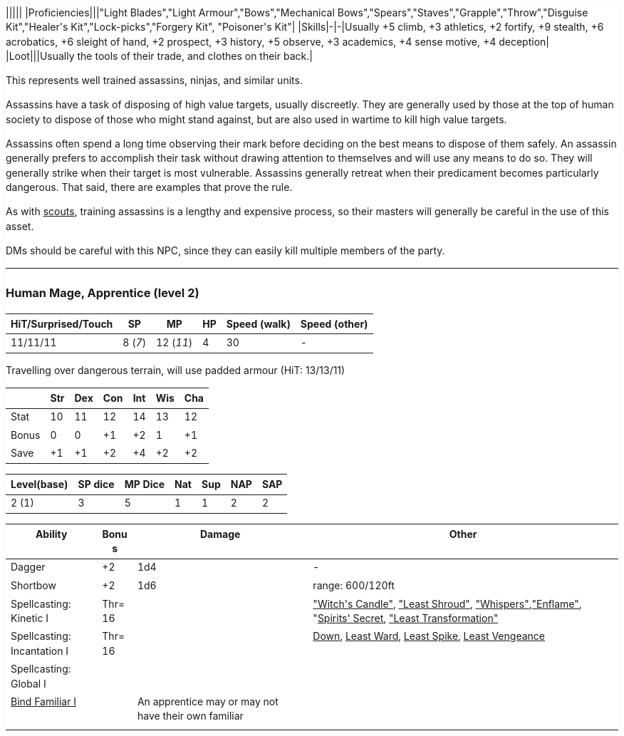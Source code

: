 |||||
|Proficiencies|||"Light Blades","Light Armour","Bows","Mechanical Bows","Spears","Staves","Grapple","Throw","Disguise Kit","Healer's Kit","Lock-picks","Forgery Kit", "Poisoner's Kit"|
|Skills|-|-|Usually +5 climb, +3 athletics, +2 fortify, +9 stealth, +6 acrobatics, +6 sleight of hand, +2 prospect, +3 history, +5 observe, +3 academics, +4 sense motive, +4 deception|
|Loot|||Usually the tools of their trade, and clothes on their back.|

This represents well trained assassins, ninjas, and similar units.

Assassins have a task of disposing of high value targets, usually discreetly. They are generally used by those at the top of human society to dispose of those who might stand against, but are also used in wartime to kill high value targets.

Assassins often spend a long time observing their mark before deciding on the best means to dispose of them safely. An assassin generally prefers to accomplish their task without drawing attention to themselves and will use any means to do so. They will generally strike when their target is most vulnerable. Assassins generally retreat when their predicament becomes particularly dangerous. That said, there are examples that prove the rule.

As with [scouts](#human-scout-level-5), training assassins is a lengthy and expensive process, so their masters will generally be careful in the use of this asset.

DMs should be careful with this NPC, since they can easily kill multiple members of the party.

___
### Human Mage, Apprentice (level 2)

|HiT/Surprised/Touch|SP|MP|HP|Speed (walk)|Speed (other)|
|-|-|-|-|-|-|
|11/11/11|8 (*7*)|12 (*11*)|4|30|-|

Travelling over dangerous terrain, will use padded armour (HiT: 13/13/11)

||Str|Dex|Con|Int|Wis|Cha|
|-|-|-|-|-|-|-|
|Stat|10|11|12|14|13|12|
|Bonus|0|0|+1|+2|1|+1|
|Save|+1|+1|+2|+4|+2|+2|

|Level(base)|SP dice|MP Dice|Nat|Sup|NAP|SAP|
|-|-|-|-|-|-|-|
|2 (1)|3|5|1|1|2|2|

|Ability|Bonus|Damage|Other|
|-|-|-|-|
|Dagger|+2|1d4|-|
|Shortbow|+2|1d6|range: 600/120ft|
|Spellcasting: Kinetic I|Thr=16||["Witch's Candle"](../08-spell-list.md#witchs-candle), ["Least Shroud"](../08-spell-list.md#least-shroud), ["Whispers"](../08-spell-list.md#whispers),["Enflame"](../08-spell-list.md#enflame), "[Spirits' Secret](../08-spell-list.md#spirits-secret), ["Least Transformation"](../08-spell-list.md#least-transformation)|
|Spellcasting: Incantation I|Thr=16||[Down](../08-spell-list.md#down), [Least Ward](../06-abilities.md#least-ward), [Least Spike](../08-spell-list.md#least-spike), [Least Vengeance](../08-spell-list.md#least-vengeance)|
|Spellcasting: Global I||||
|[Bind Familiar I](../06-abilities.md#bind-familiar-i-iv)||An apprentice may or may not have their own familiar|
|||||